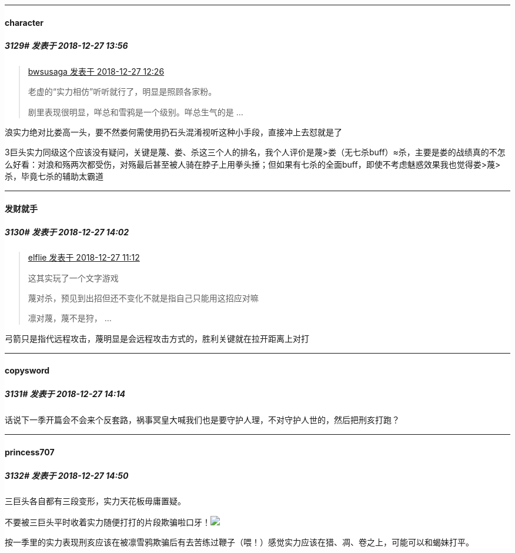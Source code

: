 
-----

####  character  
##### 3129#       发表于 2018-12-27 13:56


<blockquote><a href="httphttps://bbs.saraba1st.com/2b/forum.php?mod=redirect&amp;goto=findpost&amp;pid=42085585&amp;ptid=1770999" target="_blank">bwsusaga 发表于 2018-12-27 12:26</a>

老虚的“实力相仿”听听就行了，明显是照顾各家粉。


剧里表现很明显，咩总和雪鸦是一个级别。咩总生气的是 ...</blockquote>
浪实力绝对比娄高一头，要不然娄何需使用扔石头混淆视听这种小手段，直接冲上去怼就是了


3巨头实力同级这个应该没有疑问，关键是蔑、娄、杀这三个人的排名，我个人评价是蔑&gt;娄（无七杀buff）≈杀，主要是娄的战绩真的不怎么好看：对浪和殇两次都受伤，对殇最后甚至被人骑在脖子上用拳头捶；但如果有七杀的全面buff，即使不考虑魅惑效果我也觉得娄&gt;蔑&gt;杀，毕竟七杀的辅助太霸道


-----

####  发财就手  
##### 3130#       发表于 2018-12-27 14:02


<blockquote><a href="httphttps://bbs.saraba1st.com/2b/forum.php?mod=redirect&amp;goto=findpost&amp;pid=42084501&amp;ptid=1770999" target="_blank">elflie 发表于 2018-12-27 11:12</a>

这其实玩了一个文字游戏

蔑对杀，预见到出招但还不变化不就是指自己只能用这招应对嘛

凛对蔑，蔑不是狩， ...</blockquote>
弓箭只是指代远程攻击，蔑明显是会远程攻击方式的，胜利关键就在拉开距离上对打


-----

####  copysword  
##### 3131#       发表于 2018-12-27 14:14


话说下一季开篇会不会来个反套路，祸事冥皇大喊我们也是要守护人理，不对守护人世的，然后把刑亥打跑？


-----

####  princess707  
##### 3132#       发表于 2018-12-27 14:50


三巨头各自都有三段变形，实力天花板毋庸置疑。

不要被三巨头平时收着实力随便打打的片段欺骗啦口牙！<img src="https://static.saraba1st.com/image/smiley/face2017/053.png" referrerpolicy="no-referrer">


按一季里的实力表现刑亥应该在被凛雪鸦欺骗后有去苦练过鞭子（喂！）感觉实力应该在猎、凋、卷之上，可能可以和蝎妹打平。

